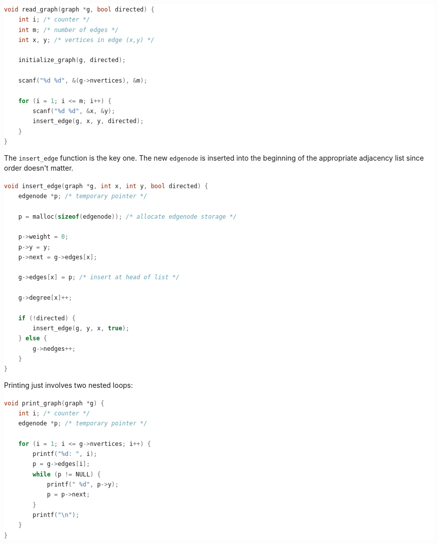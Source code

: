 
```c
void read_graph(graph *g, bool directed) {
    int i; /* counter */
    int m; /* number of edges */
    int x, y; /* vertices in edge (x,y) */

    initialize_graph(g, directed);

    scanf("%d %d", &(g->nvertices), &m);

    for (i = 1; i <= m; i++) {
        scanf("%d %d", &x, &y);
        insert_edge(g, x, y, directed);
    }
}
```

The `insert_edge` function is the key one. The new `edgenode` is inserted into the beginning of the appropriate adjacency list since order doesn't matter.

```c
void insert_edge(graph *g, int x, int y, bool directed) {
    edgenode *p; /* temporary pointer */

    p = malloc(sizeof(edgenode)); /* allocate edgenode storage */

    p->weight = 0;
    p->y = y;
    p->next = g->edges[x];

    g->edges[x] = p; /* insert at head of list */

    g->degree[x]++;

    if (!directed) {
        insert_edge(g, y, x, true);
    } else {
        g->nedges++;
    }
}
```

Printing just involves two nested loops:

```c
void print_graph(graph *g) {
    int i; /* counter */
    edgenode *p; /* temporary pointer */
    
    for (i = 1; i <= g->nvertices; i++) {
        printf("%d: ", i);
        p = g->edges[i];
        while (p != NULL) {
            printf(" %d", p->y);
            p = p->next;
        }
        printf("\n");
    }
}

```
